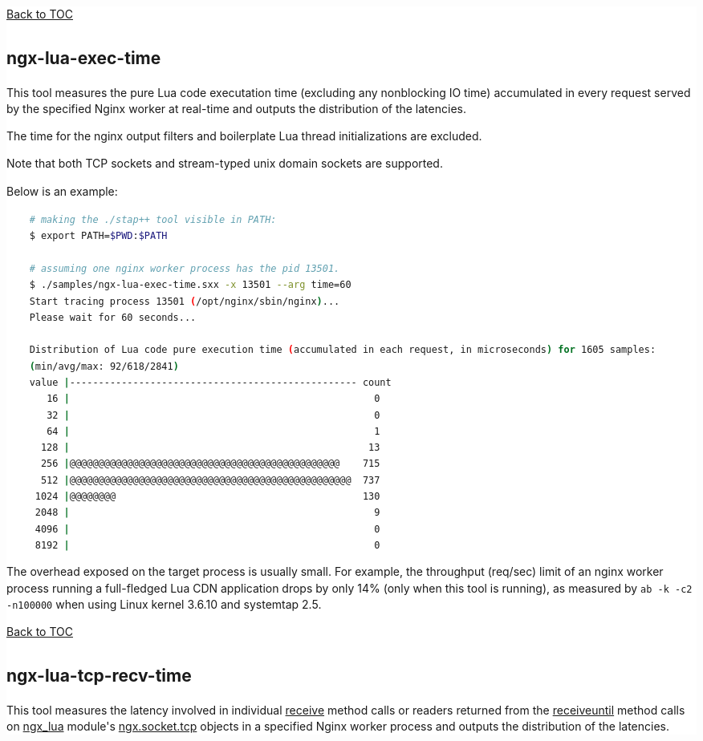 
[Back to TOC](#table-of-contents)

ngx-lua-exec-time
-----------------

This tool measures the pure Lua code executation time (excluding any nonblocking IO time) accumulated in every request served by the specified Nginx worker at real-time and outputs the distribution of the latencies.

The time for the nginx output filters and boilerplate Lua thread initializations are excluded.

Note that both TCP sockets and stream-typed unix domain sockets are supported.

Below is an example:

```bash
    # making the ./stap++ tool visible in PATH:
    $ export PATH=$PWD:$PATH

    # assuming one nginx worker process has the pid 13501.
    $ ./samples/ngx-lua-exec-time.sxx -x 13501 --arg time=60
    Start tracing process 13501 (/opt/nginx/sbin/nginx)...
    Please wait for 60 seconds...

    Distribution of Lua code pure execution time (accumulated in each request, in microseconds) for 1605 samples:
    (min/avg/max: 92/618/2841)
    value |-------------------------------------------------- count
       16 |                                                     0
       32 |                                                     0
       64 |                                                     1
      128 |                                                    13
      256 |@@@@@@@@@@@@@@@@@@@@@@@@@@@@@@@@@@@@@@@@@@@@@@@    715
      512 |@@@@@@@@@@@@@@@@@@@@@@@@@@@@@@@@@@@@@@@@@@@@@@@@@  737
     1024 |@@@@@@@@                                           130
     2048 |                                                     9
     4096 |                                                     0
     8192 |                                                     0
```

The overhead exposed on the target process is usually small. For example, the throughput (req/sec) limit of an nginx worker process running a full-fledged Lua CDN application drops by only 14% (only when this tool is running), as measured by `ab -k -c2 -n100000` when using Linux kernel 3.6.10 and systemtap 2.5.

[Back to TOC](#table-of-contents)

ngx-lua-tcp-recv-time
---------------------

This tool measures the latency involved in individual [receive](https://github.com/chaoslawful/lua-nginx-module#tcpsockreceive) method calls or readers returned from the [receiveuntil](https://github.com/chaoslawful/lua-nginx-module#tcpsockreceiveuntil) method calls on [ngx_lua](https://github.com/chaoslawful/lua-nginx-module#readme) module's [ngx.socket.tcp](https://github.com/chaoslawful/lua-nginx-module#ngxsockettcp) objects in a specified Nginx worker process and outputs the distribution of the latencies.
